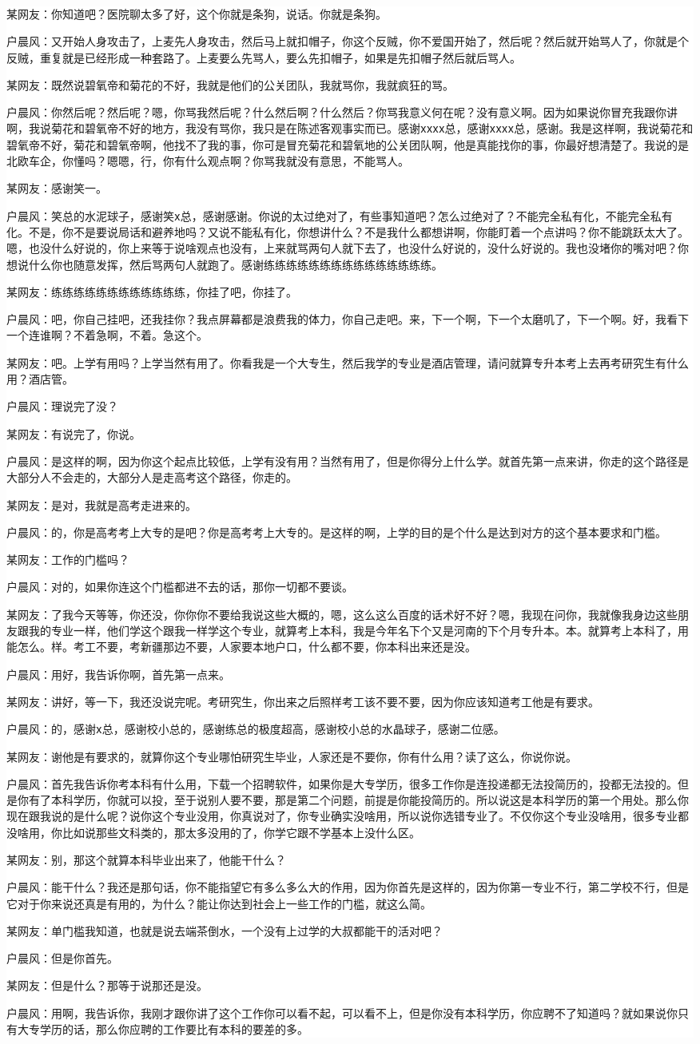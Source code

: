 某网友：你知道吧？医院聊太多了好，这个你就是条狗，说话。你就是条狗。

户晨风：又开始人身攻击了，上麦先人身攻击，然后马上就扣帽子，你这个反贼，你不爱国开始了，然后呢？然后就开始骂人了，你就是个反贼，重复就是已经形成一种套路了。上麦要么先骂人，要么先扣帽子，如果是先扣帽子然后就后骂人。

某网友：既然说碧氧帝和菊花的不好，我就是他们的公关团队，我就骂你，我就疯狂的骂。

户晨风：你然后呢？然后呢？嗯，你骂我然后呢？什么然后啊？什么然后？你骂我意义何在呢？没有意义啊。因为如果说你冒充我跟你讲啊，我说菊花和碧氧帝不好的地方，我没有骂你，我只是在陈述客观事实而已。感谢xxxx总，感谢xxxx总，感谢。我是这样啊，我说菊花和碧氧帝不好，菊花和碧氧帝啊，他找不了我的事，你可是冒充菊花和碧氧地的公关团队啊，他是真能找你的事，你最好想清楚了。我说的是北欧车企，你懂吗？嗯嗯，行，你有什么观点啊？你骂我就没有意思，不能骂人。

某网友：感谢笑一。

户晨风：笑总的水泥球子，感谢笑x总，感谢感谢。你说的太过绝对了，有些事知道吧？怎么过绝对了？不能完全私有化，不能完全私有化。不是，你不是要说局话和避养地吗？又说不能私有化，你想讲什么？不是我什么都想讲啊，你能盯着一个点讲吗？你不能跳跃太大了。嗯，也没什么好说的，你上来等于说啥观点也没有，上来就骂两句人就下去了，也没什么好说的，没什么好说的。我也没堵你的嘴对吧？你想说什么你也随意发挥，然后骂两句人就跑了。感谢练练练练练练练练练练练练练练练。

某网友：练练练练练练练练练练练练，你挂了吧，你挂了。

户晨风：吧，你自己挂吧，还我挂你？我点屏幕都是浪费我的体力，你自己走吧。来，下一个啊，下一个太磨叽了，下一个啊。好，我看下一个连谁啊？不着急啊，不着。急这个。

某网友：吧。上学有用吗？上学当然有用了。你看我是一个大专生，然后我学的专业是酒店管理，请问就算专升本考上去再考研究生有什么用？酒店管。

户晨风：理说完了没？

某网友：有说完了，你说。

户晨风：是这样的啊，因为你这个起点比较低，上学有没有用？当然有用了，但是你得分上什么学。就首先第一点来讲，你走的这个路径是大部分人不会走的，大部分人是走高考这个路径，你走的。

某网友：是对，我就是高考走进来的。

户晨风：的，你是高考考上大专的是吧？你是高考考上大专的。是这样的啊，上学的目的是个什么是达到对方的这个基本要求和门槛。

某网友：工作的门槛吗？

户晨风：对的，如果你连这个门槛都进不去的话，那你一切都不要谈。

某网友：了我今天等等，你还没，你你你不要给我说这些大概的，嗯，这么这么百度的话术好不好？嗯，我现在问你，我就像我身边这些朋友跟我的专业一样，他们学这个跟我一样学这个专业，就算考上本科，我是今年名下个又是河南的下个月专升本。本。就算考上本科了，用能怎么。样。考工不要，考新疆那边不要，人家要本地户口，什么都不要，你本科出来还是没。

户晨风：用好，我告诉你啊，首先第一点来。

某网友：讲好，等一下，我还没说完呢。考研究生，你出来之后照样考工该不要不要，因为你应该知道考工他是有要求。

户晨风：的，感谢x总，感谢校小总的，感谢练总的极度超高，感谢校小总的水晶球子，感谢二位感。

某网友：谢他是有要求的，就算你这个专业哪怕研究生毕业，人家还是不要你，你有什么用？读了这么，你说你说。

户晨风：首先我告诉你考本科有什么用，下载一个招聘软件，如果你是大专学历，很多工作你是连投递都无法投简历的，投都无法投的。但是你有了本科学历，你就可以投，至于说别人要不要，那是第二个问题，前提是你能投简历的。所以说这是本科学历的第一个用处。那么你现在跟我说的是什么呢？说你这个专业没用，你真说对了，你专业确实没啥用，所以说你选错专业了。不仅你这个专业没啥用，很多专业都没啥用，你比如说那些文科类的，那太多没用的了，你学它跟不学基本上没什么区。

某网友：别，那这个就算本科毕业出来了，他能干什么？

户晨风：能干什么？我还是那句话，你不能指望它有多么多么大的作用，因为你首先是这样的，因为你第一专业不行，第二学校不行，但是它对于你来说还真是有用的，为什么？能让你达到社会上一些工作的门槛，就这么简。

某网友：单门槛我知道，也就是说去端茶倒水，一个没有上过学的大叔都能干的活对吧？

户晨风：但是你首先。

某网友：但是什么？那等于说那还是没。

户晨风：用啊，我告诉你，我刚才跟你讲了这个工作你可以看不起，可以看不上，但是你没有本科学历，你应聘不了知道吗？就如果说你只有大专学历的话，那么你应聘的工作要比有本科的要差的多。
